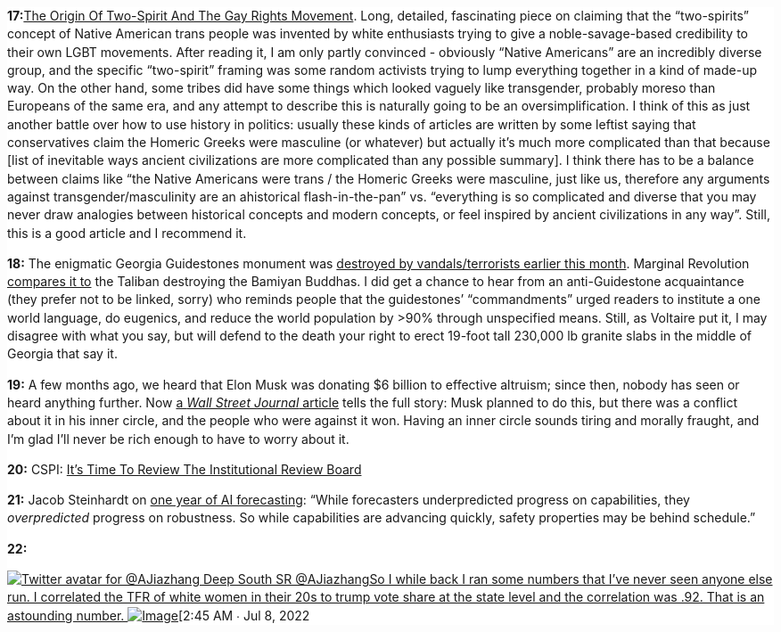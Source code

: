  


**17:**[The Origin Of Two-Spirit And The Gay Rights Movement](https://stoneageherbalist.substack.com/p/the-origin-of-two-spirit-and-the). Long, detailed, fascinating piece on claiming that the “two-spirits” concept of Native American trans people was invented by white enthusiasts trying to give a noble-savage-based credibility to their own LGBT movements. After reading it, I am only partly convinced - obviously “Native Americans” are an incredibly diverse group, and the specific “two-spirit” framing was some random activists trying to lump everything together in a kind of made-up way. On the other hand, some tribes did have some things which looked vaguely like transgender, probably moreso than Europeans of the same era, and any attempt to describe this is naturally going to be an oversimplification. I think of this as just another battle over how to use history in politics: usually these kinds of articles are written by some leftist saying that conservatives claim the Homeric Greeks were masculine (or whatever) but actually it’s much more complicated than that because [list of inevitable ways ancient civilizations are more complicated than any possible summary]. I think there has to be a balance between claims like “the Native Americans were trans / the Homeric Greeks were masculine, just like us, therefore any arguments against transgender/masculinity are an ahistorical flash-in-the-pan” vs. “everything is so complicated and diverse that you may never draw analogies between historical concepts and modern concepts, or feel inspired by ancient civilizations in any way”. Still, this is a good article and I recommend it.

**18:** The enigmatic Georgia Guidestones monument was [destroyed by vandals/terrorists earlier this month](https://www.nbcnews.com/news/us-news/georgia-monument-called-satanic-gubernatorial-candidate-destroyed-expl-rcna37039). Marginal Revolution [compares it to](https://marginalrevolution.com/marginalrevolution/2022/07/the-georgia-guidestones-and-the-bamiyan-buddhas.html) the Taliban destroying the Bamiyan Buddhas. I did get a chance to hear from an anti-Guidestone acquaintance (they prefer not to be linked, sorry) who reminds people that the guidestones’ “commandments” urged readers to institute a one world language, do eugenics, and reduce the world population by >90% through unspecified means. Still, as Voltaire put it, I may disagree with what you say, but will defend to the death your right to erect 19-foot tall 230,000 lb granite slabs in the middle of Georgia that say it.

**19:** A few months ago, we heard that Elon Musk was donating $6 billion to effective altruism; since then, nobody has seen or heard anything further. Now [a ](https://archive.ph/pY4gF#selection-663.103-683.190)_[Wall Street Journal](https://archive.ph/pY4gF#selection-663.103-683.190)_[ article](https://archive.ph/pY4gF#selection-663.103-683.190) tells the full story: Musk planned to do this, but there was a conflict about it in his inner circle, and the people who were against it won. Having an inner circle sounds tiring and morally fraught, and I’m glad I’ll never be rich enough to have to worry about it.

**20:** CSPI: [It’s Time To Review The Institutional Review Board](https://www.cspicenter.com/p/its-time-to-review-the-institutional)

**21:** Jacob Steinhardt on [one year of AI forecasting](https://bounded-regret.ghost.io/ai-forecasting-one-year-in/): “While forecasters underpredicted progress on capabilities, they _overpredicted_ progress on robustness. So while capabilities are advancing quickly, safety properties may be behind schedule.”

**22:**

[![Twitter avatar for @AJiazhang](https://substackcdn.com/image/twitter_name/w_96/AJiazhang.jpg) Deep South SR @AJiazhangSo I while back I ran some numbers that I’ve never seen anyone else run. I correlated the TFR of white women in their 20s to trump vote share at the state level and the correlation was .92. That is an astounding number. ![Image](https://substackcdn.com/image/fetch/w_600,c_limit,f_auto,q_auto:good,fl_progressive:steep/https%3A%2F%2Fpbs.substack.com%2Fmedia%2FFXHJWA3XwAEqSSo.jpg)](https://twitter.com/AJiazhang/status/1545237531612127234)[2:45 AM ∙ Jul 8, 2022
